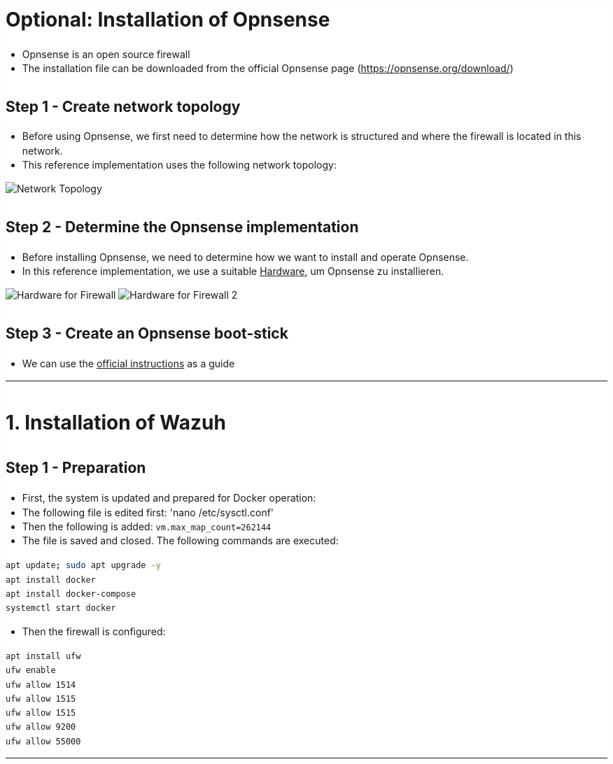# Optional: Installation of Opnsense
- Opnsense is an open source firewall
- The installation file can be downloaded from the official Opnsense page (https://opnsense.org/download/)

## Step 1 - Create network topology
- Before using Opnsense, we first need to determine how the network is structured and where the firewall is located in this network.
- This reference implementation uses the following network topology:

![Network Topology](https://github.com/A-Ozan/research-project/blob/main/Guide/pictures/network-topology.png?raw=true)


## Step 2 - Determine the Opnsense implementation 
- Before installing Opnsense, we need to determine how we want to install and operate Opnsense.
- In this reference implementation, we use a suitable [Hardware](https://www.amazon.de/gp/product/B09QM69CJ8/ref=ppx_yo_dt_b_asin_title_o09_s00?ie=UTF8&th=1), um Opnsense zu installieren. 

![Hardware for Firewall](https://github.com/A-Ozan/research-project/blob/main/Guide/pictures/firewall1.png?raw=true)
![Hardware for Firewall 2](https://github.com/A-Ozan/research-project/blob/main/Guide/pictures/firewall2.png?raw=true)

## Step 3 - Create an Opnsense boot-stick
- We can use the [official instructions](https://docs.opnsense.org/manual/install.html) as a guide


---

# 1. Installation of Wazuh 
## Step 1 - Preparation
- First, the system is updated and prepared for Docker operation:
- The following file is edited first: 'nano /etc/sysctl.conf'
- Then the following is added: `vm.max_map_count=262144`
- The file is saved and closed. The following commands are executed:

```bash
apt update; sudo apt upgrade -y
apt install docker
apt install docker-compose
systemctl start docker
```

- Then the firewall is configured:

```bash
apt install ufw
ufw enable
ufw allow 1514
ufw allow 1515
ufw allow 1515
ufw allow 9200
ufw allow 55000
```

---